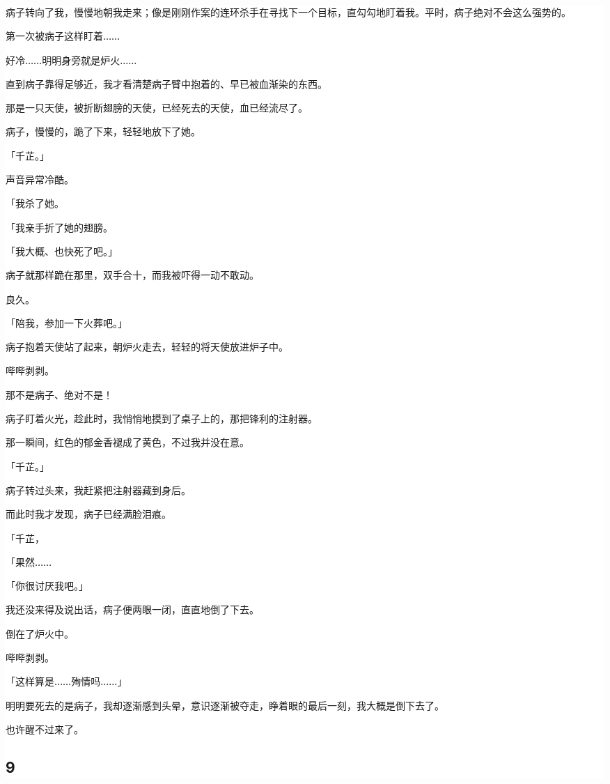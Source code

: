 病子转向了我，慢慢地朝我走来；像是刚刚作案的连环杀手在寻找下一个目标，直勾勾地盯着我。平时，病子绝对不会这么强势的。

第一次被病子这样盯着……

好冷……明明身旁就是炉火……

直到病子靠得足够近，我才看清楚病子臂中抱着的、早已被血渐染的东西。

那是一只天使，被折断翅膀的天使，已经死去的天使，血已经流尽了。

病子，慢慢的，跪了下来，轻轻地放下了她。

「千芷。」

声音异常冷酷。

「我杀了她。

「我亲手折了她的翅膀。

「我大概、也快死了吧。」

病子就那样跪在那里，双手合十，而我被吓得一动不敢动。

良久。

「陪我，参加一下火葬吧。」

病子抱着天使站了起来，朝炉火走去，轻轻的将天使放进炉子中。

哔哔剥剥。

那不是病子、绝对不是！

病子盯着火光，趁此时，我悄悄地摸到了桌子上的，那把锋利的注射器。

那一瞬间，红色的郁金香褪成了黄色，不过我并没在意。

「千芷。」

病子转过头来，我赶紧把注射器藏到身后。

而此时我才发现，病子已经满脸泪痕。

「千芷，

「果然……

「你很讨厌我吧。」

我还没来得及说出话，病子便两眼一闭，直直地倒了下去。

倒在了炉火中。

哔哔剥剥。

「这样算是……殉情吗……」

明明要死去的是病子，我却逐渐感到头晕，意识逐渐被夺走，睁着眼的最后一刻，我大概是倒下去了。

也许醒不过来了。



## 9
